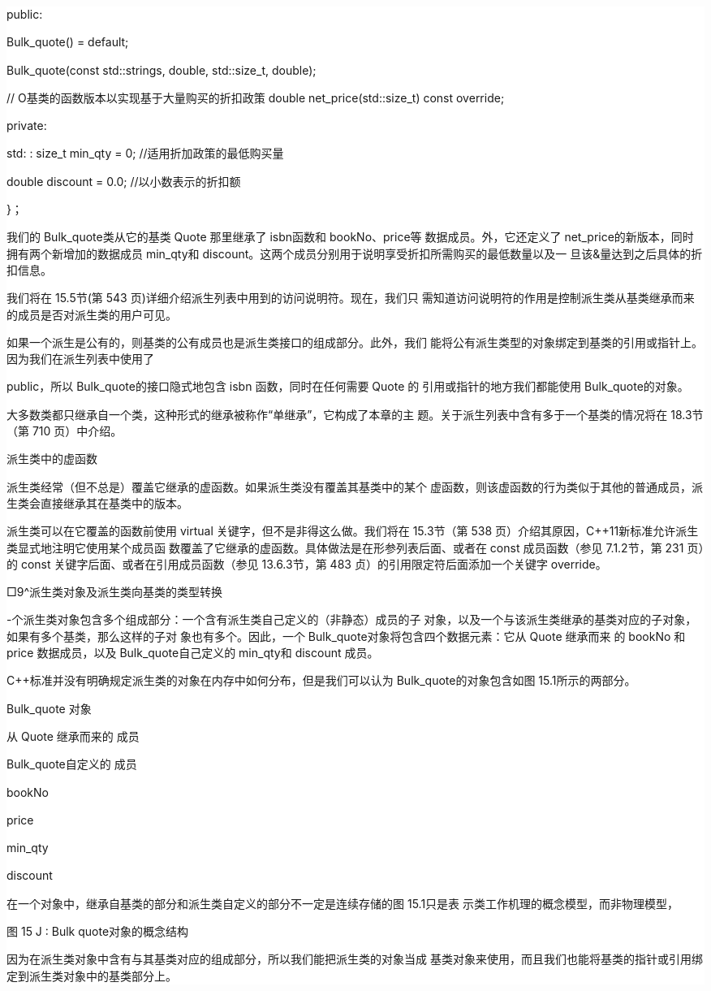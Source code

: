 public:

Bulk_quote() = default;

Bulk_quote(const std::strings, double, std::size_t, double);

// O基类的函数版本以实现基于大量购买的折扣政策 double net_price(std::size_t) const override;

private:

std: : size_t min_qty = 0;    //适用折加政策的最低购买量

double discount = 0.0;    //以小数表示的折扣额

}；

我们的 Bulk_quote类从它的基类 Quote 那里继承了 isbn函数和 bookNo、price等 数据成员。外，它还定义了 net_price的新版本，同时拥有两个新增加的数据成员 min_qty和 discount。这两个成员分别用于说明享受折扣所需购买的最低数量以及一 旦该&量达到之后具体的折扣信息。

我们将在 15.5节(第 543 页)详细介绍派生列表中用到的访问说明符。现在，我们只 需知道访问说明符的作用是控制派生类从基类继承而来的成员是否对派生类的用户可见。

如果一个派生是公有的，则基类的公有成员也是派生类接口的组成部分。此外，我们 能将公有派生类型的对象绑定到基类的引用或指针上。因为我们在派生列表中使用了

public，所以 Bulk_quote的接口隐式地包含 isbn 函数，同时在任何需要 Quote 的 引用或指针的地方我们都能使用 Bulk_quote的对象。

大多数类都只继承自一个类，这种形式的继承被称作“单继承”，它构成了本章的主 题。关于派生列表中含有多于一个基类的情况将在 18.3节（第 710 页）中介绍。

派生类中的虚函数

派生类经常（但不总是）覆盖它继承的虚函数。如果派生类没有覆盖其基类中的某个 虚函数，则该虚函数的行为类似于其他的普通成员，派生类会直接继承其在基类中的版本。

派生类可以在它覆盖的函数前使用 virtual 关键字，但不是非得这么做。我们将在 15.3节（第 538 页）介绍其原因，C++11新标准允许派生类显式地注明它使用某个成员函 数覆盖了它继承的虚函数。具体做法是在形参列表后面、或者在 const 成员函数（参见 7.1.2节，第 231 页）的 const 关键字后面、或者在引用成员函数（参见 13.6.3节，第 483 贞）的引用限定符后面添加一个关键字 override。

□9^派生类对象及派生类向基类的类型转换

-个派生类对象包含多个组成部分：一个含有派生类自己定义的（非静态）成员的子 对象，以及一个与该派生类继承的基类对应的子对象，如果有多个基类，那么这样的子对 象也有多个。因此，一个 Bulk_quote对象将包含四个数据元素：它从 Quote 继承而来 的 bookNo 和 price 数据成员，以及 Bulk_quote自己定义的 min_qty和 discount 成员。

C++标准并没有明确规定派生类的对象在内存中如何分布，但是我们可以认为 Bulk_quote的对象包含如图 15.1所示的两部分。

Bulk_quote 对象

从 Quote 继承而来的 成员



Bulk_quote自定义的 成员



bookNo

price

min_qty

discount

在一个对象中，继承自基类的部分和派生类自定义的部分不一定是连续存储的图 15.1只是表 示类工作机理的概念模型，而非物理模型，

图 15 J : Bulk quote对象的概念结构

因为在派生类对象中含有与其基类对应的组成部分，所以我们能把派生类的对象当成 基类对象来使用，而且我们也能将基类的指针或引用绑定到派生类对象中的基类部分上。
